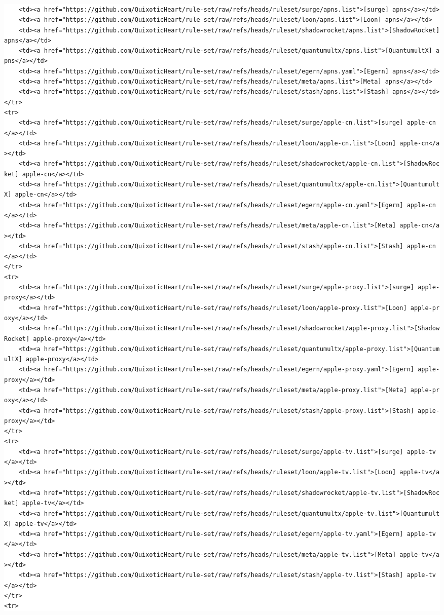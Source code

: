         <td><a href="https://github.com/QuixoticHeart/rule-set/raw/refs/heads/ruleset/surge/apns.list">[surge] apns</a></td>
        <td><a href="https://github.com/QuixoticHeart/rule-set/raw/refs/heads/ruleset/loon/apns.list">[Loon] apns</a></td>
        <td><a href="https://github.com/QuixoticHeart/rule-set/raw/refs/heads/ruleset/shadowrocket/apns.list">[ShadowRocket] apns</a></td>
        <td><a href="https://github.com/QuixoticHeart/rule-set/raw/refs/heads/ruleset/quantumultx/apns.list">[QuantumultX] apns</a></td>
        <td><a href="https://github.com/QuixoticHeart/rule-set/raw/refs/heads/ruleset/egern/apns.yaml">[Egern] apns</a></td>
        <td><a href="https://github.com/QuixoticHeart/rule-set/raw/refs/heads/ruleset/meta/apns.list">[Meta] apns</a></td>
        <td><a href="https://github.com/QuixoticHeart/rule-set/raw/refs/heads/ruleset/stash/apns.list">[Stash] apns</a></td>
    </tr>
    <tr>
        <td><a href="https://github.com/QuixoticHeart/rule-set/raw/refs/heads/ruleset/surge/apple-cn.list">[surge] apple-cn</a></td>
        <td><a href="https://github.com/QuixoticHeart/rule-set/raw/refs/heads/ruleset/loon/apple-cn.list">[Loon] apple-cn</a></td>
        <td><a href="https://github.com/QuixoticHeart/rule-set/raw/refs/heads/ruleset/shadowrocket/apple-cn.list">[ShadowRocket] apple-cn</a></td>
        <td><a href="https://github.com/QuixoticHeart/rule-set/raw/refs/heads/ruleset/quantumultx/apple-cn.list">[QuantumultX] apple-cn</a></td>
        <td><a href="https://github.com/QuixoticHeart/rule-set/raw/refs/heads/ruleset/egern/apple-cn.yaml">[Egern] apple-cn</a></td>
        <td><a href="https://github.com/QuixoticHeart/rule-set/raw/refs/heads/ruleset/meta/apple-cn.list">[Meta] apple-cn</a></td>
        <td><a href="https://github.com/QuixoticHeart/rule-set/raw/refs/heads/ruleset/stash/apple-cn.list">[Stash] apple-cn</a></td>
    </tr>
    <tr>
        <td><a href="https://github.com/QuixoticHeart/rule-set/raw/refs/heads/ruleset/surge/apple-proxy.list">[surge] apple-proxy</a></td>
        <td><a href="https://github.com/QuixoticHeart/rule-set/raw/refs/heads/ruleset/loon/apple-proxy.list">[Loon] apple-proxy</a></td>
        <td><a href="https://github.com/QuixoticHeart/rule-set/raw/refs/heads/ruleset/shadowrocket/apple-proxy.list">[ShadowRocket] apple-proxy</a></td>
        <td><a href="https://github.com/QuixoticHeart/rule-set/raw/refs/heads/ruleset/quantumultx/apple-proxy.list">[QuantumultX] apple-proxy</a></td>
        <td><a href="https://github.com/QuixoticHeart/rule-set/raw/refs/heads/ruleset/egern/apple-proxy.yaml">[Egern] apple-proxy</a></td>
        <td><a href="https://github.com/QuixoticHeart/rule-set/raw/refs/heads/ruleset/meta/apple-proxy.list">[Meta] apple-proxy</a></td>
        <td><a href="https://github.com/QuixoticHeart/rule-set/raw/refs/heads/ruleset/stash/apple-proxy.list">[Stash] apple-proxy</a></td>
    </tr>
    <tr>
        <td><a href="https://github.com/QuixoticHeart/rule-set/raw/refs/heads/ruleset/surge/apple-tv.list">[surge] apple-tv</a></td>
        <td><a href="https://github.com/QuixoticHeart/rule-set/raw/refs/heads/ruleset/loon/apple-tv.list">[Loon] apple-tv</a></td>
        <td><a href="https://github.com/QuixoticHeart/rule-set/raw/refs/heads/ruleset/shadowrocket/apple-tv.list">[ShadowRocket] apple-tv</a></td>
        <td><a href="https://github.com/QuixoticHeart/rule-set/raw/refs/heads/ruleset/quantumultx/apple-tv.list">[QuantumultX] apple-tv</a></td>
        <td><a href="https://github.com/QuixoticHeart/rule-set/raw/refs/heads/ruleset/egern/apple-tv.yaml">[Egern] apple-tv</a></td>
        <td><a href="https://github.com/QuixoticHeart/rule-set/raw/refs/heads/ruleset/meta/apple-tv.list">[Meta] apple-tv</a></td>
        <td><a href="https://github.com/QuixoticHeart/rule-set/raw/refs/heads/ruleset/stash/apple-tv.list">[Stash] apple-tv</a></td>
    </tr>
    <tr>
